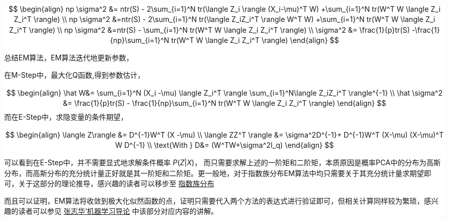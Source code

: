 $$
\begin{align}
np \sigma^2 &= ntr(S) - 2\sum_{i=1}^N tr(\langle Z_i \rangle (X_i-\mu)^T W)   +\sum_{i=1}^N  tr(W^T W \langle Z_i Z_i^T \rangle) \\
np \sigma^2 &=ntr(S) -  2\sum_{i=1}^N tr(\langle Z_iZ_i^T \rangle W^T W)   +\sum_{i=1}^N  tr(W^T W \langle Z_i Z_i^T \rangle) \\
np \sigma^2 &=ntr(S) - \sum_{i=1}^N  tr(W^T W \langle Z_i Z_i^T \rangle) \\
\sigma^2 &= \frac{1}{p}tr(S) -\frac{1}{np}\sum_{i=1}^N  tr(W^T W \langle Z_i Z_i^T \rangle)
\end{align}
$$


总结EM算法，EM算法迭代地更新参数，

在M-Step中，最大化Q函数,得到参数估计，


$$
\begin{align}
\hat W&= \sum_{i=1}^N (X_i -\mu) \langle Z_i^T \rangle \sum_{i=1}^N\langle Z_iZ_i^T \rangle^{-1} \\
\hat \sigma^2 &= \frac{1}{p}tr(S) - \frac{1}{np}\sum_{i=1}^N  tr(W^T W \langle Z_i Z_i^T \rangle)
\end{align}
$$
而在E-Step中，求隐变量的条件期望，


$$
\begin{align}
\langle Z\rangle &=  D^{-1}W^T (X -\mu) \\
\langle ZZ^T \rangle &=  \sigma^2D^{-1}+ D^{-1}W^T (X-\mu)  (X-\mu)^T W D^{-1} \\
\text{With } D&= (W^TW+\sigma^2I_q)
\end{align}
$$


可以看到在E-Step中，并不需要显式地求解条件概率 $P(Z \vert X)$， 而只需要求解上述的一阶矩和二阶矩，本质原因是概率PCA中的分布为高斯分布，而高斯分布的充分统计量正好就是其一阶矩和二阶矩。更一般地，对于指数族分布EM算法中均只需要关于其充分统计量求期望即可，关于这部分的理论推导，感兴趣的读者可以移步至 [指数族分布](https://truenobility303.github.io/EF/) 

而且可以证明，EM算法将收敛到极大化似然函数的点，证明只需要代入两个方法的表达式进行验证即可，但相关计算同样较为繁琐，感兴趣的读者可以参见 [张志华‘机器学习导论](https://www.bilibili.com/video/BV1zW411N7zy?p=19) 中该部分对应内容的讲解。


